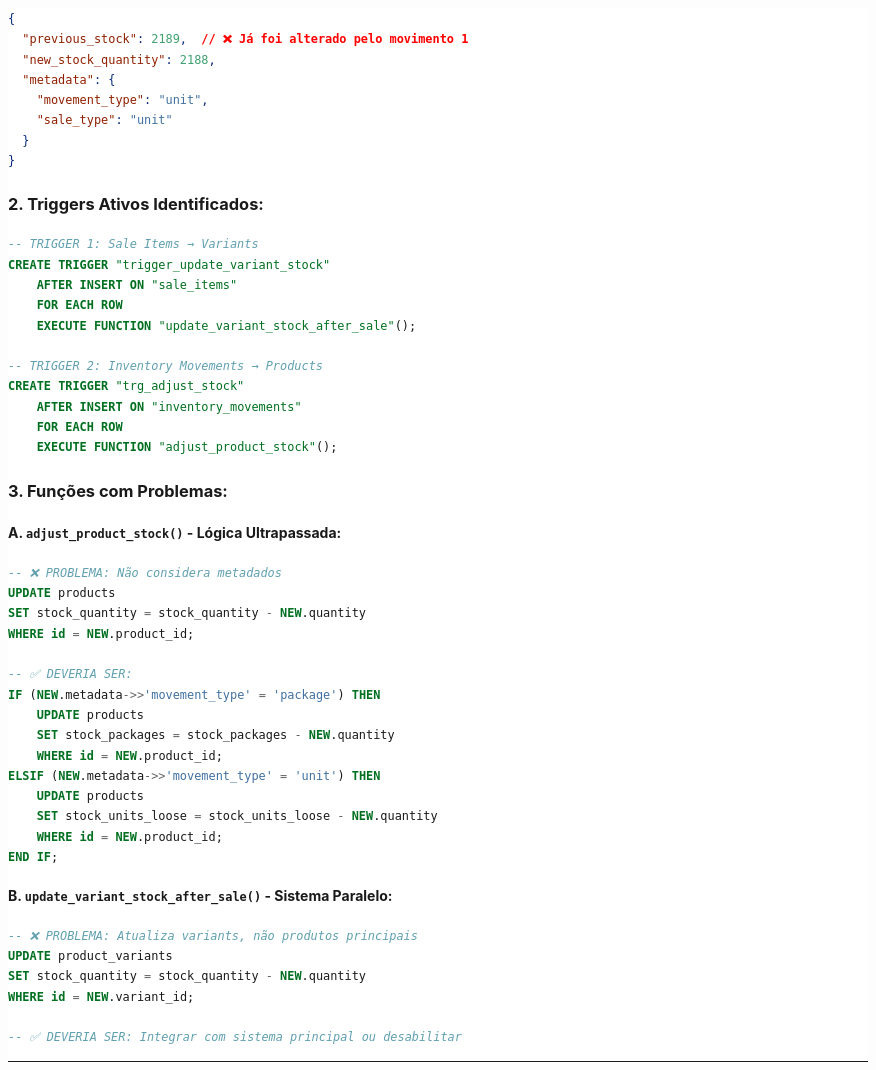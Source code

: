 ```json
{
  "previous_stock": 2189,  // ❌ Já foi alterado pelo movimento 1
  "new_stock_quantity": 2188,
  "metadata": {
    "movement_type": "unit",
    "sale_type": "unit"
  }
}
```

### **2. Triggers Ativos Identificados:**

```sql
-- TRIGGER 1: Sale Items → Variants
CREATE TRIGGER "trigger_update_variant_stock"
    AFTER INSERT ON "sale_items"
    FOR EACH ROW
    EXECUTE FUNCTION "update_variant_stock_after_sale"();

-- TRIGGER 2: Inventory Movements → Products
CREATE TRIGGER "trg_adjust_stock"
    AFTER INSERT ON "inventory_movements"
    FOR EACH ROW
    EXECUTE FUNCTION "adjust_product_stock"();
```

### **3. Funções com Problemas:**

#### **A. `adjust_product_stock()` - Lógica Ultrapassada:**
```sql
-- ❌ PROBLEMA: Não considera metadados
UPDATE products
SET stock_quantity = stock_quantity - NEW.quantity
WHERE id = NEW.product_id;

-- ✅ DEVERIA SER:
IF (NEW.metadata->>'movement_type' = 'package') THEN
    UPDATE products
    SET stock_packages = stock_packages - NEW.quantity
    WHERE id = NEW.product_id;
ELSIF (NEW.metadata->>'movement_type' = 'unit') THEN
    UPDATE products
    SET stock_units_loose = stock_units_loose - NEW.quantity
    WHERE id = NEW.product_id;
END IF;
```

#### **B. `update_variant_stock_after_sale()` - Sistema Paralelo:**
```sql
-- ❌ PROBLEMA: Atualiza variants, não produtos principais
UPDATE product_variants
SET stock_quantity = stock_quantity - NEW.quantity
WHERE id = NEW.variant_id;

-- ✅ DEVERIA SER: Integrar com sistema principal ou desabilitar
```

---